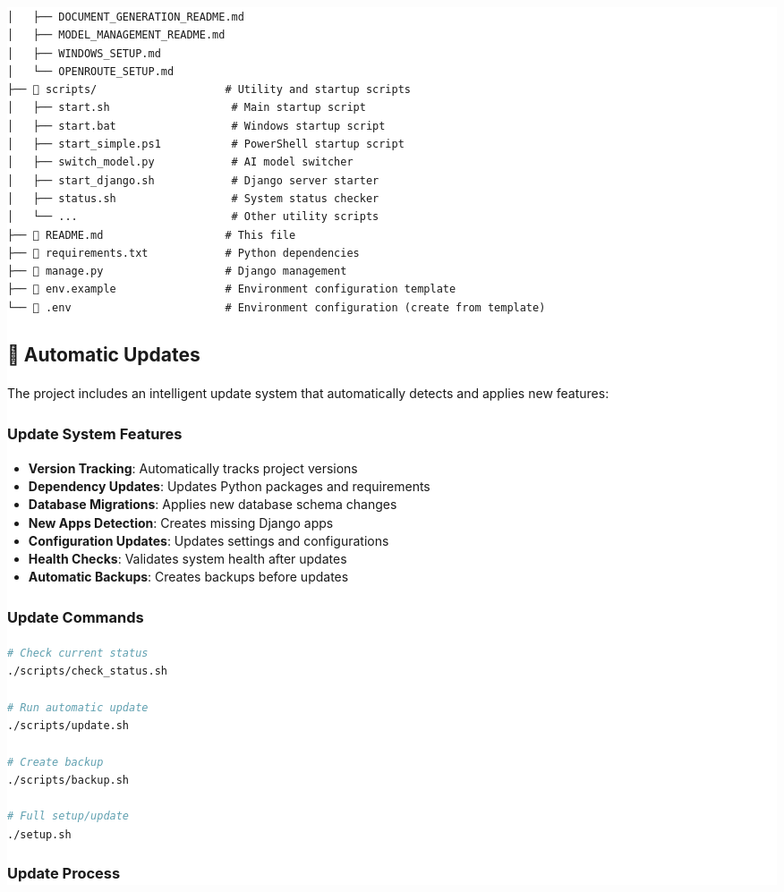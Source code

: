 ```
│   ├── DOCUMENT_GENERATION_README.md
│   ├── MODEL_MANAGEMENT_README.md
│   ├── WINDOWS_SETUP.md
│   └── OPENROUTE_SETUP.md
├── 📁 scripts/                    # Utility and startup scripts
│   ├── start.sh                   # Main startup script
│   ├── start.bat                  # Windows startup script
│   ├── start_simple.ps1           # PowerShell startup script
│   ├── switch_model.py            # AI model switcher
│   ├── start_django.sh            # Django server starter
│   ├── status.sh                  # System status checker
│   └── ...                        # Other utility scripts
├── 📄 README.md                   # This file
├── 📄 requirements.txt            # Python dependencies
├── 📄 manage.py                   # Django management
├── 📄 env.example                 # Environment configuration template
└── 📄 .env                        # Environment configuration (create from template)
```

## 🔄 Automatic Updates

The project includes an intelligent update system that automatically detects and applies new features:

### Update System Features

- **Version Tracking**: Automatically tracks project versions
- **Dependency Updates**: Updates Python packages and requirements
- **Database Migrations**: Applies new database schema changes
- **New Apps Detection**: Creates missing Django apps
- **Configuration Updates**: Updates settings and configurations
- **Health Checks**: Validates system health after updates
- **Automatic Backups**: Creates backups before updates

### Update Commands

```bash
# Check current status
./scripts/check_status.sh

# Run automatic update
./scripts/update.sh

# Create backup
./scripts/backup.sh

# Full setup/update
./setup.sh
```

### Update Process
